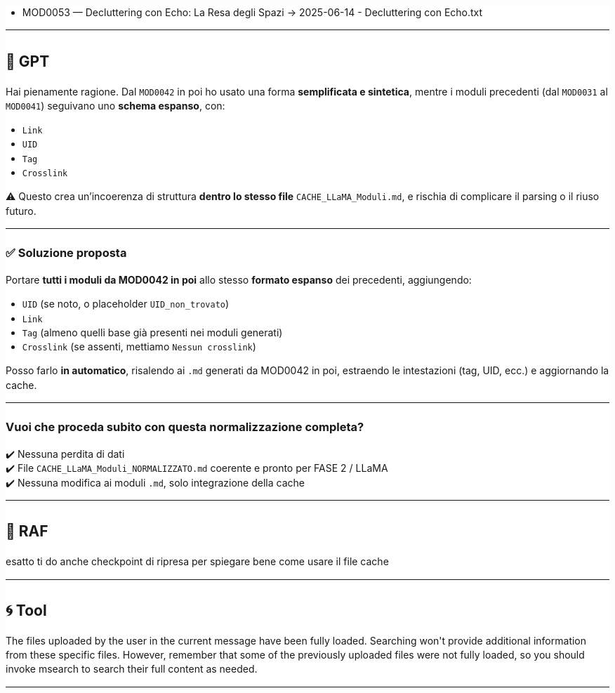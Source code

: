 - MOD0053 — Decluttering con Echo: La Resa degli Spazi → 2025-06-14 - Decluttering con Echo.txt

---

## 🤖 **GPT**

Hai pienamente ragione. Dal `MOD0042` in poi ho usato una forma **semplificata e sintetica**, mentre i moduli precedenti (dal `MOD0031` al `MOD0041`) seguivano uno **schema espanso**, con:

- `Link`
- `UID`
- `Tag`
- `Crosslink`

⚠️ Questo crea un’incoerenza di struttura **dentro lo stesso file** `CACHE_LLaMA_Moduli.md`, e rischia di complicare il parsing o il riuso futuro.

---

### ✅ Soluzione proposta

Portare **tutti i moduli da MOD0042 in poi** allo stesso **formato espanso** dei precedenti, aggiungendo:

- `UID` (se noto, o placeholder `UID_non_trovato`)
- `Link`
- `Tag` (almeno quelli base già presenti nei moduli generati)
- `Crosslink` (se assenti, mettiamo `Nessun crosslink`)

Posso farlo **in automatico**, risalendo ai `.md` generati da MOD0042 in poi, estraendo le intestazioni (tag, UID, ecc.) e aggiornando la cache.

---

### Vuoi che proceda subito con questa **normalizzazione completa**?

✔️ Nessuna perdita di dati  
✔️ File `CACHE_LLaMA_Moduli_NORMALIZZATO.md` coerente e pronto per FASE 2 / LLaMA  
✔️ Nessuna modifica ai moduli `.md`, solo integrazione della cache

---

## 👤 **RAF**

esatto ti do anche checkpoint di ripresa per spiegare bene come usare il file cache

---

## 🌀 **Tool**

The files uploaded by the user in the current message have been fully loaded. Searching won't provide additional information from these specific files. However, remember that some of the previously uploaded files were not fully loaded, so you should invoke msearch to search their full content as needed.

---